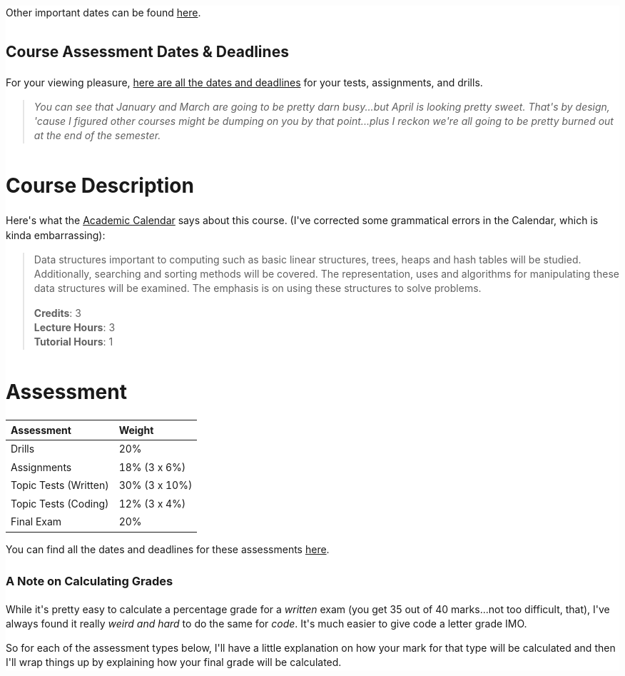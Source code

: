 Other important dates can be found [here](https://www.mtroyal.ca/academics/StudentRegistrationRecords/CriticalDates/index.php).

## Course Assessment Dates & Deadlines

For your viewing pleasure, [here are all the dates and deadlines](assessment-dates-deadlines.md) for your tests, assignments, and drills.

> _You can see that January and March are going to be pretty darn busy...but April is looking pretty sweet. That's by design, 'cause I figured other courses might be dumping on you by that point...plus I reckon we're all going to be pretty burned out at the end of the semester._

# Course Description

Here's what the [Academic Calendar](http://catalog.mtroyal.ca/content.php?catoid=5&navoid=164) says about this course. (I've corrected some grammatical errors in the Calendar, which is kinda embarrassing):
> Data structures important to computing such as basic linear structures, trees, heaps and hash tables will be studied. Additionally, searching and sorting methods will be covered. The representation, uses and algorithms for manipulating these data structures will be examined. The emphasis is on using these structures to solve problems.  
>  
> **Credits**: 3  
> **Lecture Hours**: 3  
> **Tutorial Hours**: 1  

# Assessment

|Assessment|Weight|
|:---|:---|
|Drills|20%|
|Assignments|18% (3 x 6%)|
|Topic Tests (Written)|30% (3 x 10%)|
|Topic Tests (Coding)|12% (3 x 4%)|
|Final Exam|20%|

You can find all the dates and deadlines for these assessments [here](assessment-dates-deadlines.md).

### A Note on Calculating Grades

While it's pretty easy to calculate a percentage grade for a _written_ exam (you get 35 out of 40 marks...not too difficult, that), I've always found it really _weird and hard_ to do the same for _code_. It's much easier to give code a letter grade IMO.

So for each of the assessment types below, I'll have a little explanation on how your mark for that type will be calculated and then I'll wrap things up by explaining how your final grade will be calculated.
 